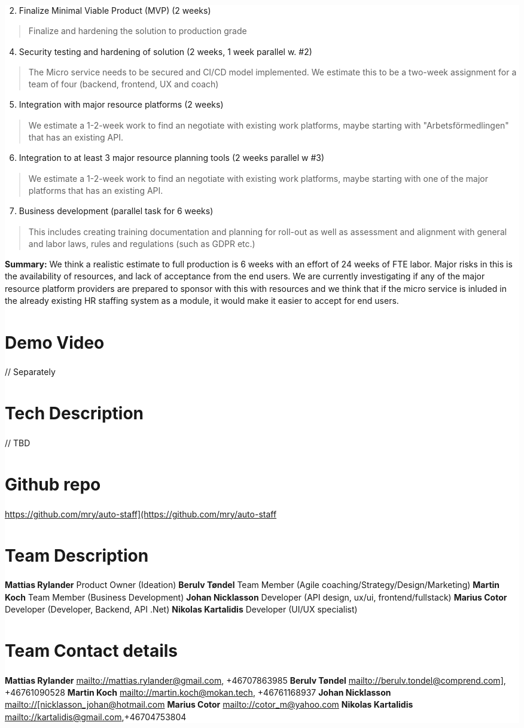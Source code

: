 2. Finalize Minimal Viable Product (MVP) (2 weeks)
>Finalize and hardening the solution to production grade

4. Security testing and hardening of solution (2 weeks, 1 week parallel w. #2)
>The Micro service needs to be secured and CI/CD model implemented. We estimate this to be a two-week assignment for a team of four (backend, frontend, UX and coach)

5. Integration with major resource platforms (2 weeks)
>We estimate a 1-2-week work to find an negotiate with existing work platforms, maybe starting with "Arbetsförmedlingen" that has an existing API.

6. Integration to at least 3 major resource planning tools (2 weeks parallel w #3)
>We estimate a 1-2-week work to find an negotiate with existing work platforms, maybe starting with one of the major platforms that has an existing API.

7. Business development (parallel task for 6 weeks)
>This includes creating training documentation and planning for roll-out as well as assessment and alignment with general and labor laws, rules and regulations (such as GDPR etc.)

**Summary:** We think a realistic estimate to full production is 6 weeks with an effort of 24 weeks of FTE labor. Major risks in this is the availability of resources, and lack of acceptance from the end users. We are currently investigating if any of the major resource platform providers are prepared to sponsor with this with resources and we think that if the micro service is inluded in the already existing HR staffing system as a module, it would make it easier to accept for end users.

# Demo Video
// Separately

# Tech Description


// TBD

# Github repo
<https://github.com/mry/auto-staff](https://github.com/mry/auto-staff>

# Team Description
**Mattias Rylander** Product Owner (Ideation)
**Berulv Tøndel** Team Member (Agile coaching/Strategy/Design/Marketing)
**Martin Koch** Team Member (Business Development)
**Johan Nicklasson** Developer (API design, ux/ui, frontend/fullstack)
**Marius Cotor** Developer (Developer, Backend, API .Net)
**Nikolas Kartalidis** Developer (UI/UX specialist)

# Team Contact details
**Mattias Rylander** <mailto://mattias.rylander@gmail.com>, +46707863985
**Berulv Tøndel** <mailto://berulv.tondel@comprend.com]>, +46761090528
**Martin Koch** <mailto://martin.koch@mokan.tech>, +46761168937
**Johan Nicklasson** <mailto://[nicklasson_johan@hotmail.com>
**Marius Cotor** <mailto://cotor_m@yahoo.com>
**Nikolas Kartalidis** <mailto://kartalidis@gmail.com>,+46704753804
